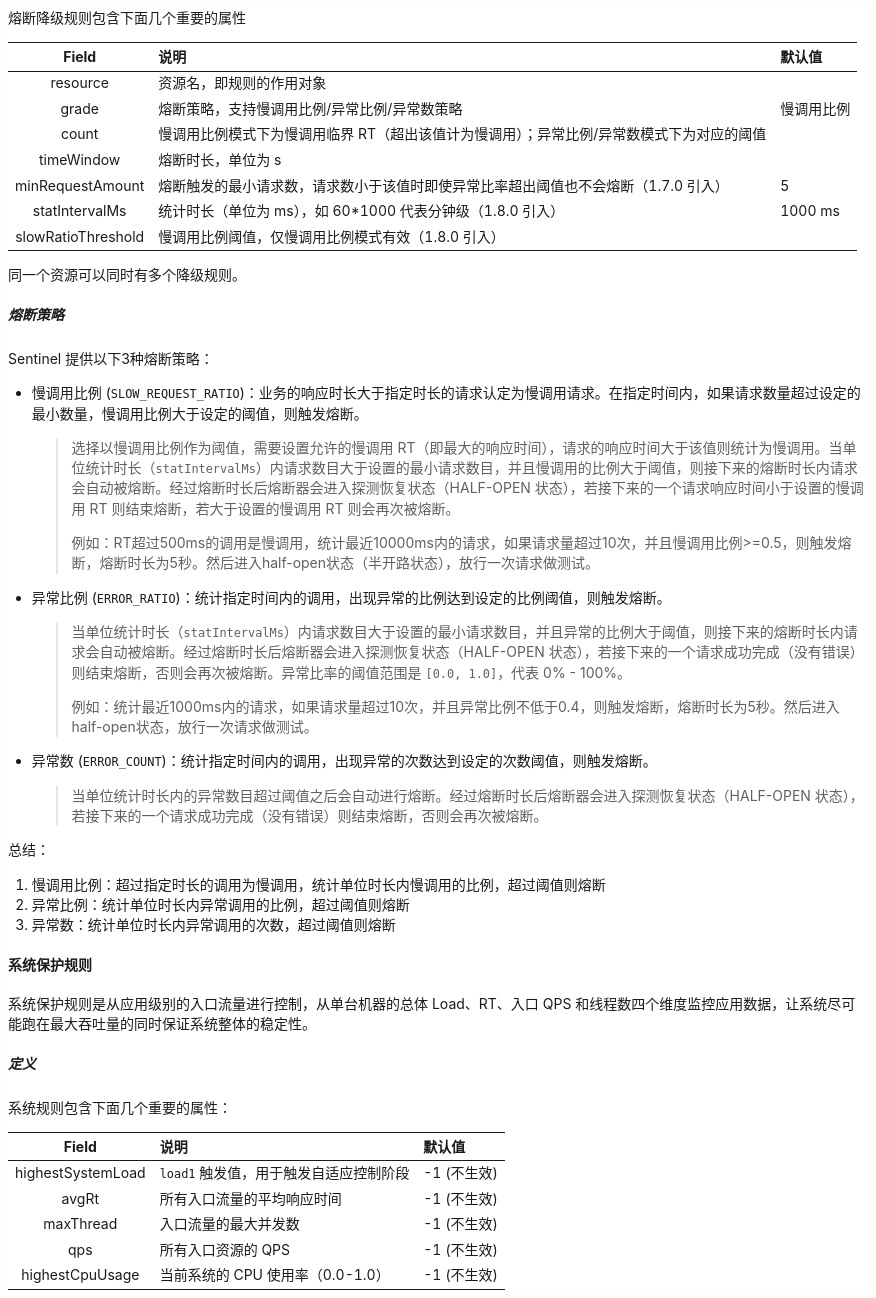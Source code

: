 熔断降级规则包含下面几个重要的属性

|       Field        | 说明                                                         | 默认值     |
| :----------------: | :----------------------------------------------------------- | :--------- |
|      resource      | 资源名，即规则的作用对象                                     |            |
|       grade        | 熔断策略，支持慢调用比例/异常比例/异常数策略                 | 慢调用比例 |
|       count        | 慢调用比例模式下为慢调用临界 RT（超出该值计为慢调用）；异常比例/异常数模式下为对应的阈值 |            |
|     timeWindow     | 熔断时长，单位为 s                                           |            |
|  minRequestAmount  | 熔断触发的最小请求数，请求数小于该值时即使异常比率超出阈值也不会熔断（1.7.0 引入） | 5          |
|   statIntervalMs   | 统计时长（单位为 ms），如 60*1000 代表分钟级（1.8.0 引入）   | 1000 ms    |
| slowRatioThreshold | 慢调用比例阈值，仅慢调用比例模式有效（1.8.0 引入）           |            |

同一个资源可以同时有多个降级规则。

##### 熔断策略

Sentinel 提供以下3种熔断策略：

- 慢调用比例 (`SLOW_REQUEST_RATIO`)：业务的响应时长大于指定时长的请求认定为慢调用请求。在指定时间内，如果请求数量超过设定的最小数量，慢调用比例大于设定的阈值，则触发熔断。

  > 选择以慢调用比例作为阈值，需要设置允许的慢调用 RT（即最大的响应时间），请求的响应时间大于该值则统计为慢调用。当单位统计时长（`statIntervalMs`）内请求数目大于设置的最小请求数目，并且慢调用的比例大于阈值，则接下来的熔断时长内请求会自动被熔断。经过熔断时长后熔断器会进入探测恢复状态（HALF-OPEN 状态），若接下来的一个请求响应时间小于设置的慢调用 RT 则结束熔断，若大于设置的慢调用 RT 则会再次被熔断。
  >
  > 例如：RT超过500ms的调用是慢调用，统计最近10000ms内的请求，如果请求量超过10次，并且慢调用比例>=0.5，则触发熔断，熔断时长为5秒。然后进入half-open状态（半开路状态），放行一次请求做测试。

- 异常比例 (`ERROR_RATIO`)：统计指定时间内的调用，出现异常的比例达到设定的比例阈值，则触发熔断。

  > 当单位统计时长（`statIntervalMs`）内请求数目大于设置的最小请求数目，并且异常的比例大于阈值，则接下来的熔断时长内请求会自动被熔断。经过熔断时长后熔断器会进入探测恢复状态（HALF-OPEN 状态），若接下来的一个请求成功完成（没有错误）则结束熔断，否则会再次被熔断。异常比率的阈值范围是 `[0.0, 1.0]`，代表 0% - 100%。
  >
  > 例如：统计最近1000ms内的请求，如果请求量超过10次，并且异常比例不低于0.4，则触发熔断，熔断时长为5秒。然后进入half-open状态，放行一次请求做测试。

- 异常数 (`ERROR_COUNT`)：统计指定时间内的调用，出现异常的次数达到设定的次数阈值，则触发熔断。

  > 当单位统计时长内的异常数目超过阈值之后会自动进行熔断。经过熔断时长后熔断器会进入探测恢复状态（HALF-OPEN 状态），若接下来的一个请求成功完成（没有错误）则结束熔断，否则会再次被熔断。

总结：

1. 慢调用比例：超过指定时长的调用为慢调用，统计单位时长内慢调用的比例，超过阈值则熔断
2. 异常比例：统计单位时长内异常调用的比例，超过阈值则熔断
3. 异常数：统计单位时长内异常调用的次数，超过阈值则熔断

#### 系统保护规则

系统保护规则是从应用级别的入口流量进行控制，从单台机器的总体 Load、RT、入口 QPS 和线程数四个维度监控应用数据，让系统尽可能跑在最大吞吐量的同时保证系统整体的稳定性。

##### 定义

系统规则包含下面几个重要的属性：

|       Field       | 说明                                   | 默认值      |
| :---------------: | :------------------------------------- | :---------- |
| highestSystemLoad | `load1` 触发值，用于触发自适应控制阶段 | -1 (不生效) |
|       avgRt       | 所有入口流量的平均响应时间             | -1 (不生效) |
|     maxThread     | 入口流量的最大并发数                   | -1 (不生效) |
|        qps        | 所有入口资源的 QPS                     | -1 (不生效) |
|  highestCpuUsage  | 当前系统的 CPU 使用率（0.0-1.0）       | -1 (不生效) |
